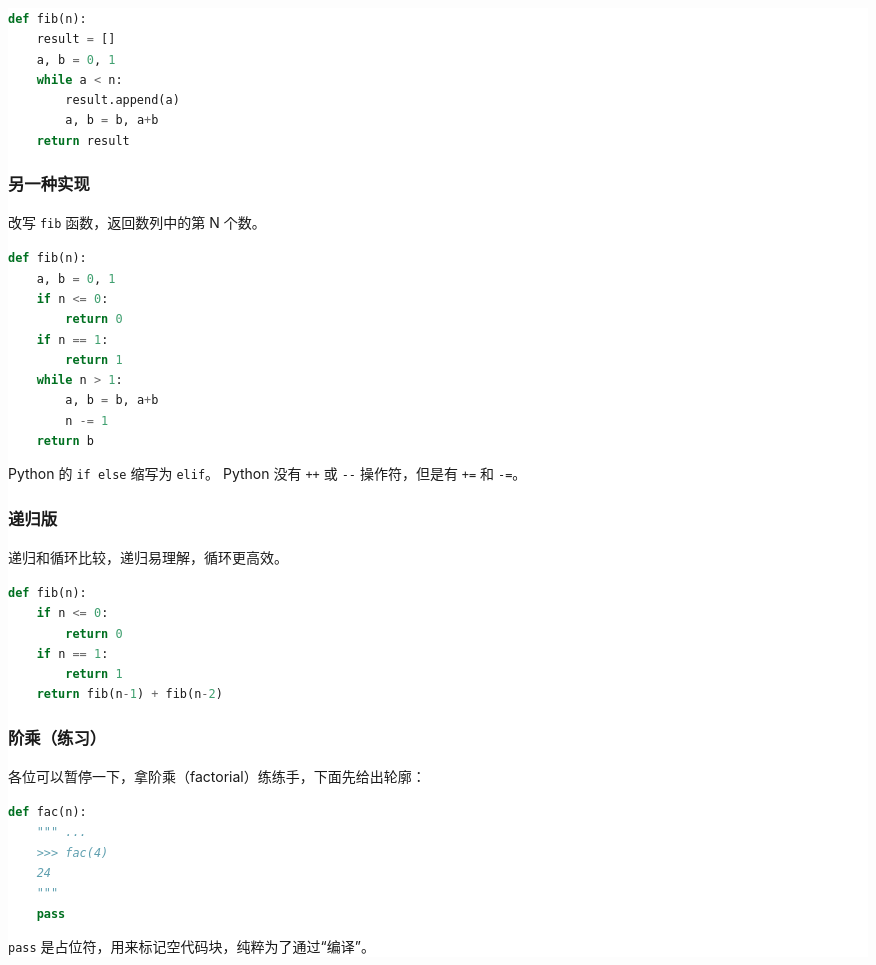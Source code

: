 ```python
def fib(n):
    result = []
    a, b = 0, 1
    while a < n:
        result.append(a)
        a, b = b, a+b
    return result
```

### 另一种实现

改写 `fib` 函数，返回数列中的第 N 个数。

```python
def fib(n):
    a, b = 0, 1
    if n <= 0:
        return 0
    if n == 1:
        return 1
    while n > 1:
        a, b = b, a+b
        n -= 1
    return b
```

Python 的 `if else` 缩写为 `elif`。
Python 没有 `++` 或 `--` 操作符，但是有 `+=` 和 `-=`。

### 递归版

递归和循环比较，递归易理解，循环更高效。

```python
def fib(n):
    if n <= 0:
        return 0
    if n == 1:
        return 1
    return fib(n-1) + fib(n-2)
```

### 阶乘（练习）

各位可以暂停一下，拿阶乘（factorial）练练手，下面先给出轮廓：
```python
def fac(n):
    """ ...
    >>> fac(4)
    24
    """
    pass
```
`pass` 是占位符，用来标记空代码块，纯粹为了通过“编译”。
